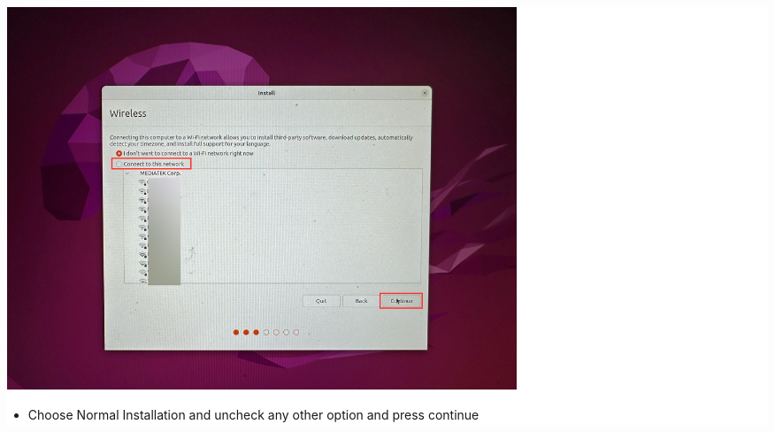 <img src="Photos/3.jpg" alt="Example Image" width="576" height="432">

- Choose Normal Installation and uncheck any other option and press continue
